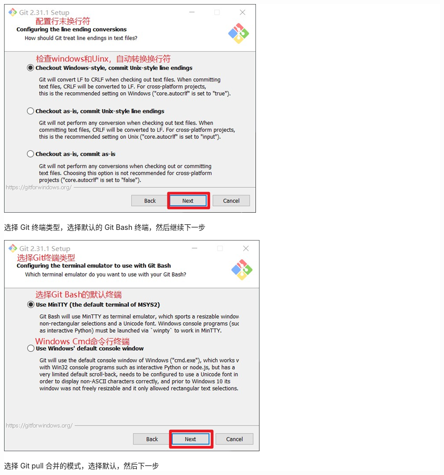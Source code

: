 ![image-20210916233531902](./images/7C8hQ3PH5c4vEaD.png)

选择 Git 终端类型，选择默认的 Git Bash 终端，然后继续下一步

![image-20210916233717491](./images/dHz2iXnJt49KwjM.png)

选择 Git pull 合并的模式，选择默认，然后下一步
